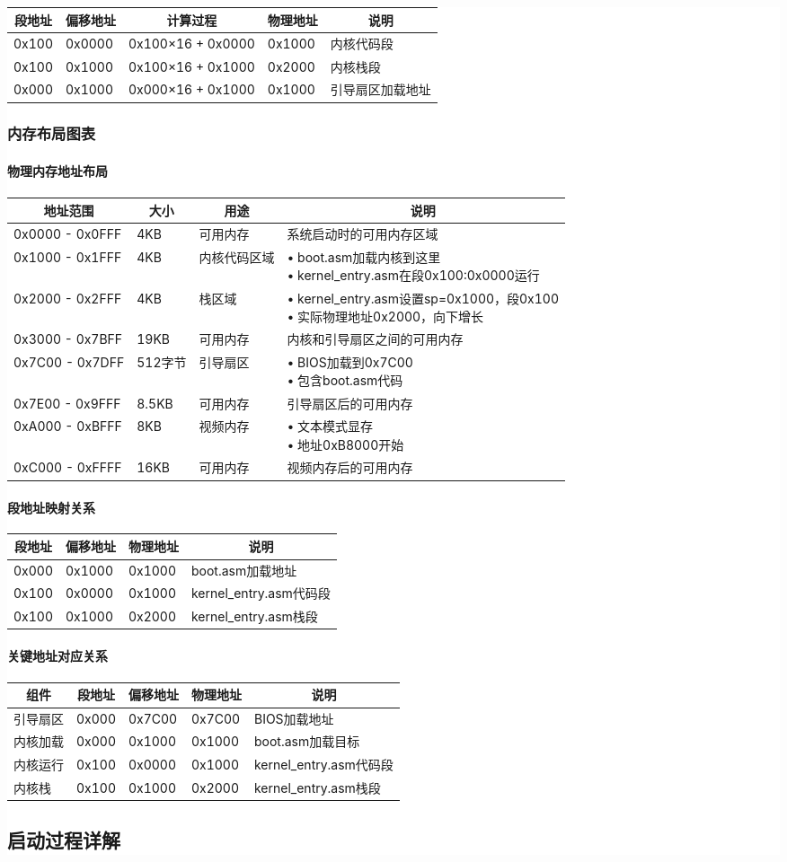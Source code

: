 | 段地址 | 偏移地址 | 计算过程 | 物理地址 | 说明 |
|--------|----------|----------|----------|------|
| 0x100 | 0x0000 | 0x100×16 + 0x0000 | 0x1000 | 内核代码段 |
| 0x100 | 0x1000 | 0x100×16 + 0x1000 | 0x2000 | 内核栈段 |
| 0x000 | 0x1000 | 0x000×16 + 0x1000 | 0x1000 | 引导扇区加载地址 |

### 内存布局图表

#### 物理内存地址布局

| 地址范围 | 大小 | 用途 | 说明 |
|----------|------|------|------|
| 0x0000 - 0x0FFF | 4KB | 可用内存 | 系统启动时的可用内存区域 |
| 0x1000 - 0x1FFF | 4KB | 内核代码区域 | • boot.asm加载内核到这里<br>• kernel_entry.asm在段0x100:0x0000运行 |
| 0x2000 - 0x2FFF | 4KB | 栈区域 | • kernel_entry.asm设置sp=0x1000，段0x100<br>• 实际物理地址0x2000，向下增长 |
| 0x3000 - 0x7BFF | 19KB | 可用内存 | 内核和引导扇区之间的可用内存 |
| 0x7C00 - 0x7DFF | 512字节 | 引导扇区 | • BIOS加载到0x7C00<br>• 包含boot.asm代码 |
| 0x7E00 - 0x9FFF | 8.5KB | 可用内存 | 引导扇区后的可用内存 |
| 0xA000 - 0xBFFF | 8KB | 视频内存 | • 文本模式显存<br>• 地址0xB8000开始 |
| 0xC000 - 0xFFFF | 16KB | 可用内存 | 视频内存后的可用内存 |

#### 段地址映射关系

| 段地址 | 偏移地址 | 物理地址 | 说明 |
|--------|----------|----------|------|
| 0x000 | 0x1000 | 0x1000 | boot.asm加载地址 |
| 0x100 | 0x0000 | 0x1000 | kernel_entry.asm代码段 |
| 0x100 | 0x1000 | 0x2000 | kernel_entry.asm栈段 |

#### 关键地址对应关系

| 组件 | 段地址 | 偏移地址 | 物理地址 | 说明 |
|------|--------|----------|----------|------|
| 引导扇区 | 0x000 | 0x7C00 | 0x7C00 | BIOS加载地址 |
| 内核加载 | 0x000 | 0x1000 | 0x1000 | boot.asm加载目标 |
| 内核运行 | 0x100 | 0x0000 | 0x1000 | kernel_entry.asm代码段 |
| 内核栈 | 0x100 | 0x1000 | 0x2000 | kernel_entry.asm栈段 |


## 启动过程详解
